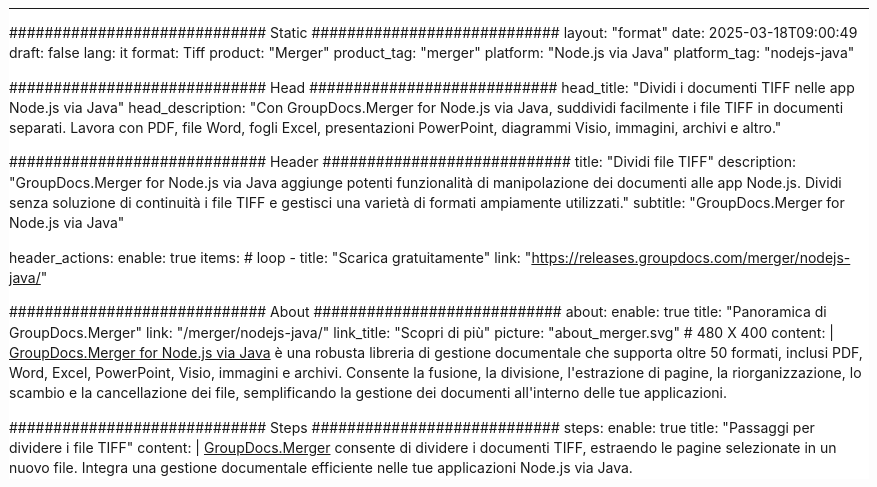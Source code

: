 
---
############################# Static ############################
layout: "format"
date:  2025-03-18T09:00:49
draft: false
lang: it
format: Tiff
product: "Merger"
product_tag: "merger"
platform: "Node.js via Java"
platform_tag: "nodejs-java"

############################# Head ############################
head_title: "Dividi i documenti TIFF nelle app Node.js via Java"
head_description: "Con GroupDocs.Merger for Node.js via Java, suddividi facilmente i file TIFF in documenti separati. Lavora con PDF, file Word, fogli Excel, presentazioni PowerPoint, diagrammi Visio, immagini, archivi e altro."

############################# Header ############################
title: "Dividi file TIFF" 
description: "GroupDocs.Merger for Node.js via Java aggiunge potenti funzionalità di manipolazione dei documenti alle app Node.js. Dividi senza soluzione di continuità i file TIFF e gestisci una varietà di formati ampiamente utilizzati."
subtitle: "GroupDocs.Merger for Node.js via Java" 

header_actions:
  enable: true
  items:
    #  loop
    - title: "Scarica gratuitamente"
      link: "https://releases.groupdocs.com/merger/nodejs-java/"
      
############################# About ############################
about:
    enable: true
    title: "Panoramica di GroupDocs.Merger"
    link: "/merger/nodejs-java/"
    link_title: "Scopri di più"
    picture: "about_merger.svg" # 480 X 400
    content: |
       [GroupDocs.Merger for Node.js via Java](/merger/nodejs-java/) è una robusta libreria di gestione documentale che supporta oltre 50 formati, inclusi PDF, Word, Excel, PowerPoint, Visio, immagini e archivi. Consente la fusione, la divisione, l'estrazione di pagine, la riorganizzazione, lo scambio e la cancellazione dei file, semplificando la gestione dei documenti all'interno delle tue applicazioni.

############################# Steps ############################
steps:
    enable: true
    title: "Passaggi per dividere i file TIFF"
    content: |
      [GroupDocs.Merger](/merger/nodejs-java/) consente di dividere i documenti TIFF, estraendo le pagine selezionate in un nuovo file. Integra una gestione documentale efficiente nelle tue applicazioni Node.js via Java.
      